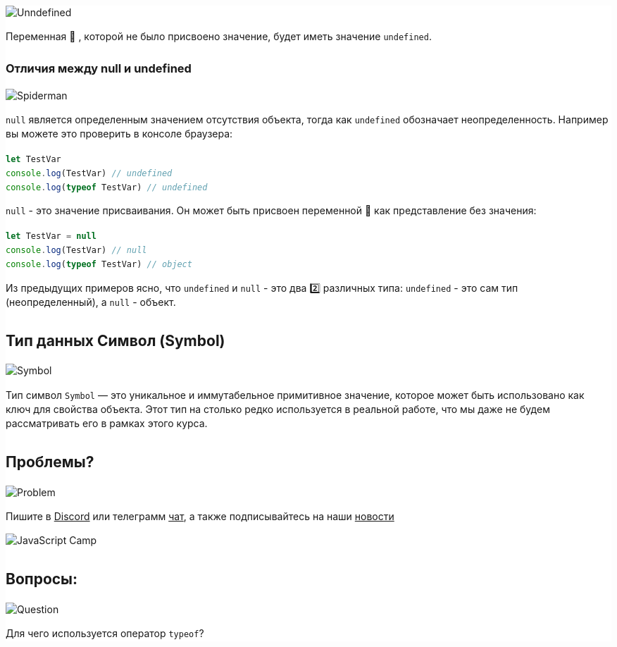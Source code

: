 ![Unndefined](https://media.giphy.com/media/PkKzNQjwPy7GvxZbfe/giphy.gif)

Переменная 🔔 , которой не было присвоено значение, будет иметь значение `undefined`.

### Отличия между null и undefined

![Spiderman](https://media.giphy.com/media/l36kU80xPf0ojG0Erg/giphy.gif)

`null` является определенным значением отсутствия объекта, тогда как `undefined` обозначает неопределенность. Например вы можете это проверить в консоле браузера:

```javascript
let TestVar
console.log(TestVar) // undefined
console.log(typeof TestVar) // undefined
```

`null` - это значение присваивания. Он может быть присвоен переменной 🔔 как представление без значения:

```javascript
let TestVar = null
console.log(TestVar) // null
console.log(typeof TestVar) // object
```

Из предыдущих примеров ясно, что `undefined` и `null` - это два 2️⃣ различных типа: `undefined` - это сам тип (неопределенный), а `null` - объект.



## Тип данных Символ (Symbol)

![Symbol](https://media.giphy.com/media/QvSGhHq8CrVzq/giphy.gif)

Тип символ `Symbol` — это уникальное и иммутабельное примитивное значение, которое может быть использовано как ключ для свойства объекта. Этот тип на столько редко используется в реальной работе, что мы даже не будем рассматривать его в рамках этого курса.

## Проблемы?

![Problem](https://media.giphy.com/media/xTiTnGeUsWOEwsGoG4/giphy.gif)

Пишите в [Discord](https://discord.gg/6GDAfXn) или телеграмм [чат](https://t.me/jscampapp), а также подписывайтесь на наши [новости](https://t.me/javascriptapp)

![JavaScript Camp](/img/bandlink.png)

## Вопросы:

![Question](https://media.giphy.com/media/l0HlRnAWXxn0MhKLK/giphy.gif)

Для чего используется оператор `typeof`?
